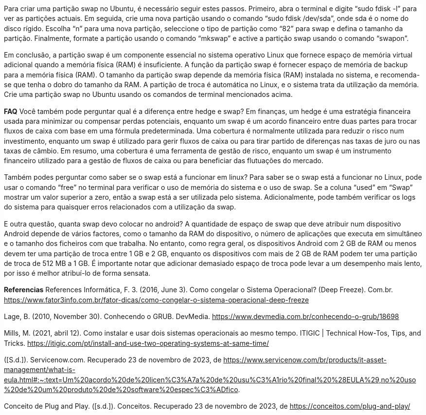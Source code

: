 Para criar uma partição swap no Ubuntu, é necessário seguir estes passos. Primeiro, abra o terminal e digite “sudo fdisk -l” para ver as partições actuais. Em seguida, crie uma nova partição usando o comando “sudo fdisk /dev/sda”, onde sda é o nome do disco rígido. Escolha “n” para uma nova partição, seleccione o tipo de partição como “82” para swap e defina o tamanho da partição. Finalmente, formate a partição usando o comando “mkswap” e active a partição swap usando o comando “swapon”.

Em conclusão, a partição swap é um componente essencial no sistema operativo Linux que fornece espaço de memória virtual adicional quando a memória física (RAM) é insuficiente. A função da partição swap é fornecer espaço de memória de backup para a memória física (RAM). O tamanho da partição swap depende da memória física (RAM) instalada no sistema, e recomenda-se que tenha o dobro do tamanho da RAM. A partição de troca é automática no Linux, e o sistema trata da utilização da memória. Crie uma partição swap no Ubuntu usando os comandos de terminal mencionados acima.

**FAQ**
Você também pode perguntar qual é a diferença entre hedge e swap?
Em finanças, um hedge é uma estratégia financeira usada para minimizar ou compensar perdas potenciais, enquanto um swap é um acordo financeiro entre duas partes para trocar fluxos de caixa com base em uma fórmula predeterminada. Uma cobertura é normalmente utilizada para reduzir o risco num investimento, enquanto um swap é utilizado para gerir fluxos de caixa ou para tirar partido de diferenças nas taxas de juro ou nas taxas de câmbio. Em resumo, uma cobertura é uma ferramenta de gestão de risco, enquanto um swap é um instrumento financeiro utilizado para a gestão de fluxos de caixa ou para beneficiar das flutuações do mercado.

Também podes perguntar como saber se o swap está a funcionar em linux?
Para saber se o swap está a funcionar no Linux, pode usar o comando “free” no terminal para verificar o uso de memória do sistema e o uso de swap. Se a coluna “used” em “Swap” mostrar um valor superior a zero, então a swap está a ser utilizada pelo sistema. Adicionalmente, pode também verificar os logs do sistema para quaisquer erros relacionados com a utilização da swap.

E outra questão, quanta swap devo colocar no android?
A quantidade de espaço de swap que deve atribuir num dispositivo Android depende de vários factores, como o tamanho da RAM do dispositivo, o número de aplicações que executa em simultâneo e o tamanho dos ficheiros com que trabalha. No entanto, como regra geral, os dispositivos Android com 2 GB de RAM ou menos devem ter uma partição de troca entre 1 GB e 2 GB, enquanto os dispositivos com mais de 2 GB de RAM podem ter uma partição de troca de 512 MB a 1 GB. É importante notar que adicionar demasiado espaço de troca pode levar a um desempenho mais lento, por isso é melhor atribuí-lo de forma sensata.

   **Referencias**
   References
Informática, F. 3. (2016, June 3). Como congelar o Sistema Operacional? (Deep Freeze). Com.br. https://www.fator3info.com.br/fator-dicas/como-congelar-o-sistema-operacional-deep-freeze

Lage, B. (2010, November 30). Conhecendo o GRUB. DevMedia. https://www.devmedia.com.br/conhecendo-o-grub/18698

Mills, M. (2021, abril 12). Como instalar e usar dois sistemas operacionais ao mesmo tempo. ITIGIC | Technical How-Tos, Tips, and Tricks. https://itigic.com/pt/install-and-use-two-operating-systems-at-same-time/

([S.d.]). Servicenow.com. Recuperado 23 de novembro de 2023, de https://www.servicenow.com/br/products/it-asset-management/what-is-eula.html#:~:text=Um%20acordo%20de%20licen%C3%A7a%20de%20usu%C3%A1rio%20final%20%28EULA%29,no%20uso%20de%20um%20produto%20de%20software%20espec%C3%ADfico.

Conceito de Plug and Play. ([s.d.]). Conceitos. Recuperado 23 de novembro de 2023, de https://conceitos.com/plug-and-play/
